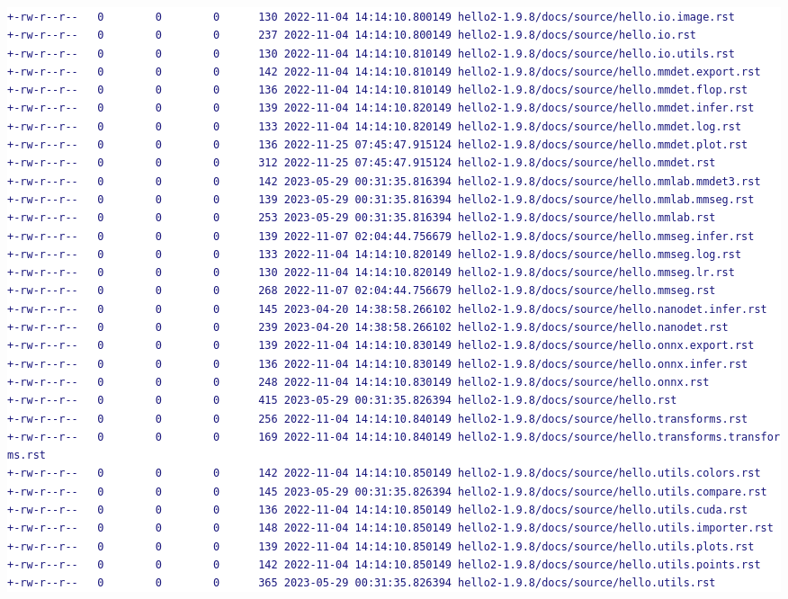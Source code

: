 ```diff
+-rw-r--r--   0        0        0      130 2022-11-04 14:14:10.800149 hello2-1.9.8/docs/source/hello.io.image.rst
+-rw-r--r--   0        0        0      237 2022-11-04 14:14:10.800149 hello2-1.9.8/docs/source/hello.io.rst
+-rw-r--r--   0        0        0      130 2022-11-04 14:14:10.810149 hello2-1.9.8/docs/source/hello.io.utils.rst
+-rw-r--r--   0        0        0      142 2022-11-04 14:14:10.810149 hello2-1.9.8/docs/source/hello.mmdet.export.rst
+-rw-r--r--   0        0        0      136 2022-11-04 14:14:10.810149 hello2-1.9.8/docs/source/hello.mmdet.flop.rst
+-rw-r--r--   0        0        0      139 2022-11-04 14:14:10.820149 hello2-1.9.8/docs/source/hello.mmdet.infer.rst
+-rw-r--r--   0        0        0      133 2022-11-04 14:14:10.820149 hello2-1.9.8/docs/source/hello.mmdet.log.rst
+-rw-r--r--   0        0        0      136 2022-11-25 07:45:47.915124 hello2-1.9.8/docs/source/hello.mmdet.plot.rst
+-rw-r--r--   0        0        0      312 2022-11-25 07:45:47.915124 hello2-1.9.8/docs/source/hello.mmdet.rst
+-rw-r--r--   0        0        0      142 2023-05-29 00:31:35.816394 hello2-1.9.8/docs/source/hello.mmlab.mmdet3.rst
+-rw-r--r--   0        0        0      139 2023-05-29 00:31:35.816394 hello2-1.9.8/docs/source/hello.mmlab.mmseg.rst
+-rw-r--r--   0        0        0      253 2023-05-29 00:31:35.816394 hello2-1.9.8/docs/source/hello.mmlab.rst
+-rw-r--r--   0        0        0      139 2022-11-07 02:04:44.756679 hello2-1.9.8/docs/source/hello.mmseg.infer.rst
+-rw-r--r--   0        0        0      133 2022-11-04 14:14:10.820149 hello2-1.9.8/docs/source/hello.mmseg.log.rst
+-rw-r--r--   0        0        0      130 2022-11-04 14:14:10.820149 hello2-1.9.8/docs/source/hello.mmseg.lr.rst
+-rw-r--r--   0        0        0      268 2022-11-07 02:04:44.756679 hello2-1.9.8/docs/source/hello.mmseg.rst
+-rw-r--r--   0        0        0      145 2023-04-20 14:38:58.266102 hello2-1.9.8/docs/source/hello.nanodet.infer.rst
+-rw-r--r--   0        0        0      239 2023-04-20 14:38:58.266102 hello2-1.9.8/docs/source/hello.nanodet.rst
+-rw-r--r--   0        0        0      139 2022-11-04 14:14:10.830149 hello2-1.9.8/docs/source/hello.onnx.export.rst
+-rw-r--r--   0        0        0      136 2022-11-04 14:14:10.830149 hello2-1.9.8/docs/source/hello.onnx.infer.rst
+-rw-r--r--   0        0        0      248 2022-11-04 14:14:10.830149 hello2-1.9.8/docs/source/hello.onnx.rst
+-rw-r--r--   0        0        0      415 2023-05-29 00:31:35.826394 hello2-1.9.8/docs/source/hello.rst
+-rw-r--r--   0        0        0      256 2022-11-04 14:14:10.840149 hello2-1.9.8/docs/source/hello.transforms.rst
+-rw-r--r--   0        0        0      169 2022-11-04 14:14:10.840149 hello2-1.9.8/docs/source/hello.transforms.transforms.rst
+-rw-r--r--   0        0        0      142 2022-11-04 14:14:10.850149 hello2-1.9.8/docs/source/hello.utils.colors.rst
+-rw-r--r--   0        0        0      145 2023-05-29 00:31:35.826394 hello2-1.9.8/docs/source/hello.utils.compare.rst
+-rw-r--r--   0        0        0      136 2022-11-04 14:14:10.850149 hello2-1.9.8/docs/source/hello.utils.cuda.rst
+-rw-r--r--   0        0        0      148 2022-11-04 14:14:10.850149 hello2-1.9.8/docs/source/hello.utils.importer.rst
+-rw-r--r--   0        0        0      139 2022-11-04 14:14:10.850149 hello2-1.9.8/docs/source/hello.utils.plots.rst
+-rw-r--r--   0        0        0      142 2022-11-04 14:14:10.850149 hello2-1.9.8/docs/source/hello.utils.points.rst
+-rw-r--r--   0        0        0      365 2023-05-29 00:31:35.826394 hello2-1.9.8/docs/source/hello.utils.rst
```